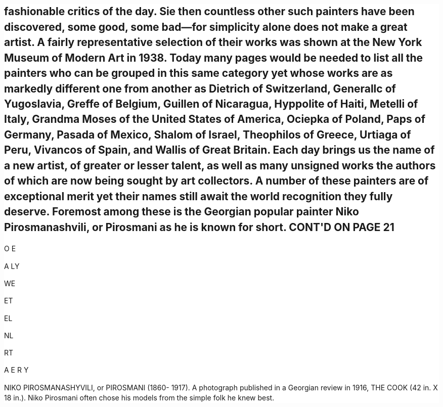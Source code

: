 fashionable critics of the day. 
Sie then countless other such painters have 
been discovered, some good, some bad—for 
simplicity alone does not make a great artist. A fairly 
representative selection of their works was shown at the 
New York Museum of Modern Art in 1938. 
Today many pages would be needed to list all the 
painters who can be grouped in this same category yet 
whose works are as markedly different one from another 
as Dietrich of Switzerland, Generallc of Yugoslavia, 
Greffe of Belgium, Guillen of Nicaragua, Hyppolite of 
Haiti, Metelli of Italy, Grandma Moses of the United 
States of America, Ociepka of Poland, Paps of Germany, 
Pasada of Mexico, Shalom of Israel, Theophilos of 
Greece, Urtiaga of Peru, Vivancos of Spain, and Wallis 
of Great Britain. 
Each day brings us the name of a new artist, of greater 
or lesser talent, as well as many unsigned works the 
authors of which are now being sought by art collectors. 
A number of these painters are of exceptional merit yet 
their names still await the world recognition they fully 
deserve. Foremost among these is the Georgian popular 
painter Niko Pirosmanashvili, or Pirosmani as he is known 
for short. 
CONT'D ON PAGE 21 
- 
O
E
 
A 
LY
 
WE
 
ET
 
EL
 
NL
 
RT
 
A 
E
R
Y
 
  
  
NIKO PIROSMANASHYVILI, 
or PIROSMANI (1860- 
1917). A photograph published 
in a Georgian review in 1916, 
THE COOK (42 in. X 18 in.). Niko Pirosmani often 
chose his models from the simple folk he knew best. 
  